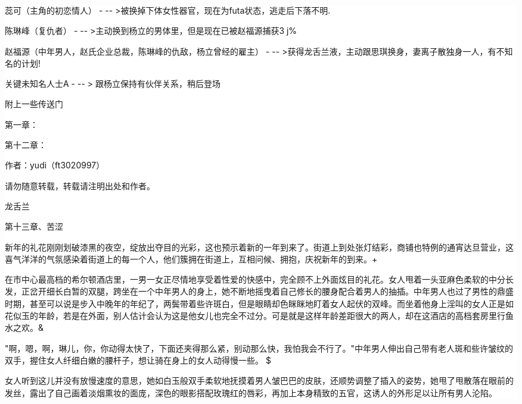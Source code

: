 

蕊可（主角的初恋情人） - -- >被换掉下体女性器官，现在为futa状态，逃走后下落不明.



陈琳峰（复仇者） - -- >主动换到杨立的男体里，但是现在已被赵福源捕获3 j%



赵福源（中年男人，赵氏企业总裁，陈琳峰的仇敌，杨立曾经的雇主） - -- >获得龙舌兰液，主动跟思琪换身，妻离子散独身一人，有不知名的计划!



关键未知名人士A  - -- > 跟杨立保持有伙伴关系，稍后登场





附上一些传送门



第一章：



第十二章：





作者：yudi（ft3020997）



请勿随意转载，转载请注明出处和作者。







龙舌兰



第十三章、苦涩





新年的礼花刚刚划破漆黑的夜空，绽放出夺目的光彩，这也预示着新的一年到来了。街道上到处张灯结彩，商铺也特例的通宵达旦营业，这喜气洋洋的气氛感染着街道上的每一个人，他们簇拥在街道上，互相问候、拥抱，庆祝新年的到来。+



在市中心最高档的希尔顿酒店里，一男一女正尽情地享受着性爱的快感中，完全顾不上外面炫目的礼花。女人甩着一头亚麻色柔软的中分长发，正岔开细长白暂的双腿，跨坐在一个中年男人的身上，她不断地摇曳着自己修长的腰身配合着男人的抽插。中年男人也过了男性的鼎盛时期，甚至可以说是步入中晚年的年纪了，两鬓带着些许斑白，但是眼睛却色眯眯地盯着女人起伏的双峰。而坐着他身上淫叫的女人正是如花似玉的年龄，若是在外面，别人估计会认为这是他女儿也完全不过分。可是就是这样年龄差距很大的两人，却在这酒店的高档套房里行鱼水之欢。&





"啊，嗯，啊，琳儿，你，你动得太快了，下面还夹得那么紧，别动那么快，我怕我会不行了。"中年男人伸出自己带有老人斑和些许皱纹的双手，握住女人纤细白嫩的腰杆子，想让骑在身上的女人动得慢一些。 $



女人听到这儿并没有放慢速度的意思，她如白玉般双手柔软地抚摸着男人皱巴巴的皮肤，还顺势调整了插入的姿势，她甩了甩散落在眼前的发丝，露出了自己画着淡烟熏妆的面庞，深色的眼影搭配玫瑰红的唇彩，再加上本身精致的五官，这诱人的外形足以让所有男人沦陷。

